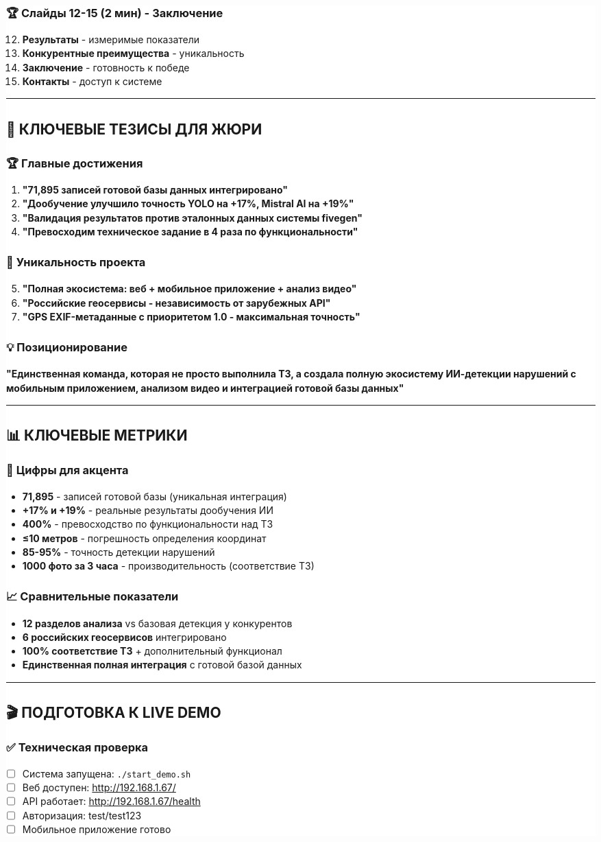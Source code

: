 ### **🏆 Слайды 12-15 (2 мин) - Заключение**
12. **Результаты** - измеримые показатели
13. **Конкурентные преимущества** - уникальность
14. **Заключение** - готовность к победе
15. **Контакты** - доступ к системе

---

## 🎯 **КЛЮЧЕВЫЕ ТЕЗИСЫ ДЛЯ ЖЮРИ**

### 🏆 **Главные достижения**
1. **"71,895 записей готовой базы данных интегрировано"**
2. **"Дообучение улучшило точность YOLO на +17%, Mistral AI на +19%"**
3. **"Валидация результатов против эталонных данных системы fivegen"**
4. **"Превосходим техническое задание в 4 раза по функциональности"**

### 🚀 **Уникальность проекта**
5. **"Полная экосистема: веб + мобильное приложение + анализ видео"**
6. **"Российские геосервисы - независимость от зарубежных API"**
7. **"GPS EXIF-метаданные с приоритетом 1.0 - максимальная точность"**

### 💡 **Позиционирование**
**"Единственная команда, которая не просто выполнила ТЗ, а создала полную экосистему ИИ-детекции нарушений с мобильным приложением, анализом видео и интеграцией готовой базы данных"**

---

## 📊 **КЛЮЧЕВЫЕ МЕТРИКИ**

### 🎯 **Цифры для акцента**
- **71,895** - записей готовой базы (уникальная интеграция)
- **+17% и +19%** - реальные результаты дообучения ИИ
- **400%** - превосходство по функциональности над ТЗ
- **≤10 метров** - погрешность определения координат
- **85-95%** - точность детекции нарушений
- **1000 фото за 3 часа** - производительность (соответствие ТЗ)

### 📈 **Сравнительные показатели**
- **12 разделов анализа** vs базовая детекция у конкурентов
- **6 российских геосервисов** интегрировано
- **100% соответствие ТЗ** + дополнительный функционал
- **Единственная полная интеграция** с готовой базой данных

---

## 🎬 **ПОДГОТОВКА К LIVE DEMO**

### ✅ **Техническая проверка**
- [ ] Система запущена: `./start_demo.sh`
- [ ] Веб доступен: http://192.168.1.67/
- [ ] API работает: http://192.168.1.67/health
- [ ] Авторизация: test/test123
- [ ] Мобильное приложение готово
